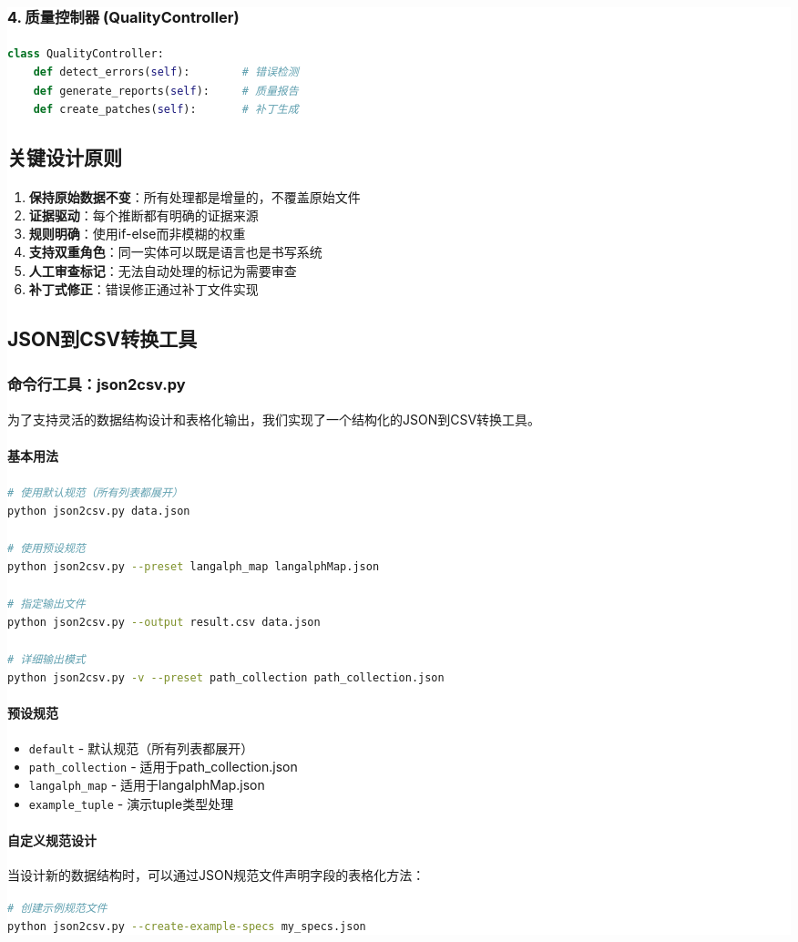 ### 4. 质量控制器 (QualityController)
```python
class QualityController:
    def detect_errors(self):        # 错误检测
    def generate_reports(self):     # 质量报告
    def create_patches(self):       # 补丁生成
```

## 关键设计原则

1. **保持原始数据不变**：所有处理都是增量的，不覆盖原始文件
2. **证据驱动**：每个推断都有明确的证据来源
3. **规则明确**：使用if-else而非模糊的权重
4. **支持双重角色**：同一实体可以既是语言也是书写系统
5. **人工审查标记**：无法自动处理的标记为需要审查
6. **补丁式修正**：错误修正通过补丁文件实现

## JSON到CSV转换工具

### 命令行工具：json2csv.py

为了支持灵活的数据结构设计和表格化输出，我们实现了一个结构化的JSON到CSV转换工具。

#### 基本用法
```bash
# 使用默认规范（所有列表都展开）
python json2csv.py data.json

# 使用预设规范
python json2csv.py --preset langalph_map langalphMap.json

# 指定输出文件
python json2csv.py --output result.csv data.json

# 详细输出模式
python json2csv.py -v --preset path_collection path_collection.json
```

#### 预设规范
- `default` - 默认规范（所有列表都展开）
- `path_collection` - 适用于path_collection.json
- `langalph_map` - 适用于langalphMap.json  
- `example_tuple` - 演示tuple类型处理

#### 自定义规范设计

当设计新的数据结构时，可以通过JSON规范文件声明字段的表格化方法：

```bash
# 创建示例规范文件
python json2csv.py --create-example-specs my_specs.json
```
